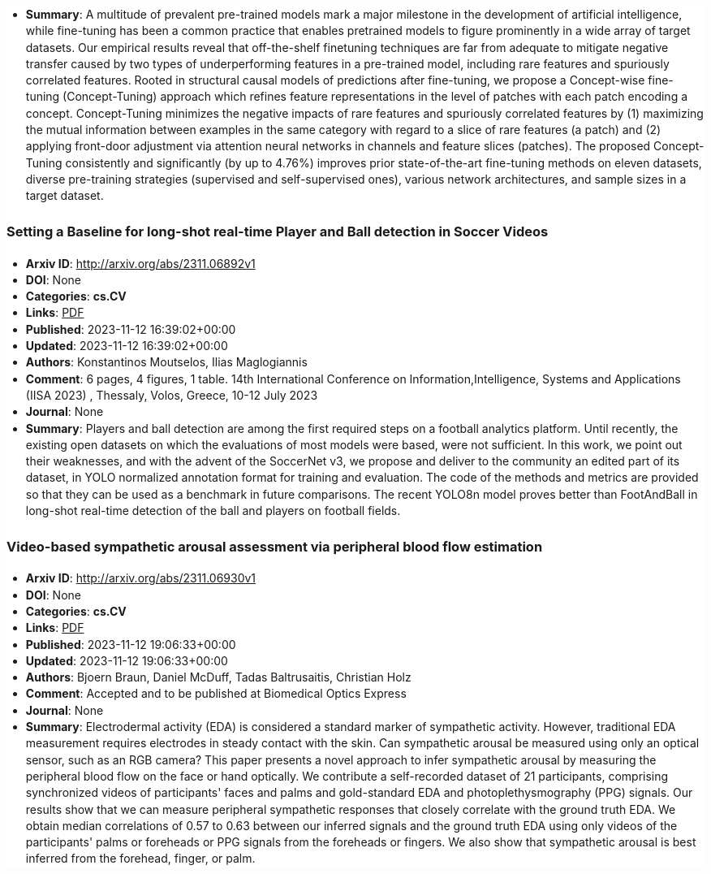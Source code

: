- **Summary**: A multitude of prevalent pre-trained models mark a major milestone in the development of artificial intelligence, while fine-tuning has been a common practice that enables pretrained models to figure prominently in a wide array of target datasets. Our empirical results reveal that off-the-shelf finetuning techniques are far from adequate to mitigate negative transfer caused by two types of underperforming features in a pre-trained model, including rare features and spuriously correlated features. Rooted in structural causal models of predictions after fine-tuning, we propose a Concept-wise fine-tuning (Concept-Tuning) approach which refines feature representations in the level of patches with each patch encoding a concept. Concept-Tuning minimizes the negative impacts of rare features and spuriously correlated features by (1) maximizing the mutual information between examples in the same category with regard to a slice of rare features (a patch) and (2) applying front-door adjustment via attention neural networks in channels and feature slices (patches). The proposed Concept-Tuning consistently and significantly (by up to 4.76%) improves prior state-of-the-art fine-tuning methods on eleven datasets, diverse pre-training strategies (supervised and self-supervised ones), various network architectures, and sample sizes in a target dataset.



### Setting a Baseline for long-shot real-time Player and Ball detection in Soccer Videos
- **Arxiv ID**: http://arxiv.org/abs/2311.06892v1
- **DOI**: None
- **Categories**: **cs.CV**
- **Links**: [PDF](http://arxiv.org/pdf/2311.06892v1)
- **Published**: 2023-11-12 16:39:02+00:00
- **Updated**: 2023-11-12 16:39:02+00:00
- **Authors**: Konstantinos Moutselos, Ilias Maglogiannis
- **Comment**: 6 pages, 4 figures, 1 table. 14th International Conference on
  Information,Intelligence, Systems and Applications (IISA 2023) , Thessaly,
  Volos, Greece, 10-12 July 2023
- **Journal**: None
- **Summary**: Players and ball detection are among the first required steps on a football analytics platform. Until recently, the existing open datasets on which the evaluations of most models were based, were not sufficient. In this work, we point out their weaknesses, and with the advent of the SoccerNet v3, we propose and deliver to the community an edited part of its dataset, in YOLO normalized annotation format for training and evaluation. The code of the methods and metrics are provided so that they can be used as a benchmark in future comparisons. The recent YOLO8n model proves better than FootAndBall in long-shot real-time detection of the ball and players on football fields.



### Video-based sympathetic arousal assessment via peripheral blood flow estimation
- **Arxiv ID**: http://arxiv.org/abs/2311.06930v1
- **DOI**: None
- **Categories**: **cs.CV**
- **Links**: [PDF](http://arxiv.org/pdf/2311.06930v1)
- **Published**: 2023-11-12 19:06:33+00:00
- **Updated**: 2023-11-12 19:06:33+00:00
- **Authors**: Bjoern Braun, Daniel McDuff, Tadas Baltrusaitis, Christian Holz
- **Comment**: Accepted and to be published at Biomedical Optics Express
- **Journal**: None
- **Summary**: Electrodermal activity (EDA) is considered a standard marker of sympathetic activity. However, traditional EDA measurement requires electrodes in steady contact with the skin. Can sympathetic arousal be measured using only an optical sensor, such as an RGB camera? This paper presents a novel approach to infer sympathetic arousal by measuring the peripheral blood flow on the face or hand optically. We contribute a self-recorded dataset of 21 participants, comprising synchronized videos of participants' faces and palms and gold-standard EDA and photoplethysmography (PPG) signals. Our results show that we can measure peripheral sympathetic responses that closely correlate with the ground truth EDA. We obtain median correlations of 0.57 to 0.63 between our inferred signals and the ground truth EDA using only videos of the participants' palms or foreheads or PPG signals from the foreheads or fingers. We also show that sympathetic arousal is best inferred from the forehead, finger, or palm.
